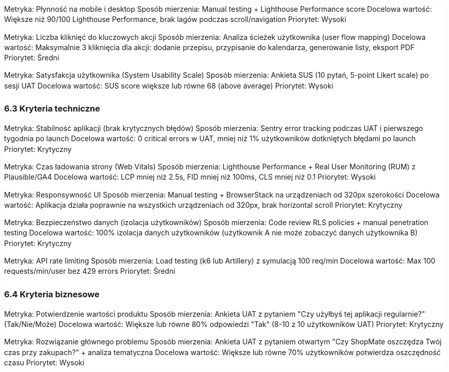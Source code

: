 Metryka: Płynność na mobile i desktop
Sposób mierzenia: Manual testing + Lighthouse Performance score
Docelowa wartość: Większe niż 90/100 Lighthouse Performance, brak lagów podczas scroll/navigation
Priorytet: Wysoki

Metryka: Liczba kliknięć do kluczowych akcji
Sposób mierzenia: Analiza ścieżek użytkownika (user flow mapping)
Docelowa wartość: Maksymalnie 3 kliknięcia dla akcji: dodanie przepisu, przypisanie do kalendarza, generowanie listy, eksport PDF
Priorytet: Średni

Metryka: Satysfakcja użytkownika (System Usability Scale)
Sposób mierzenia: Ankieta SUS (10 pytań, 5-point Likert scale) po sesji UAT
Docelowa wartość: SUS score większe lub równe 68 (above average)
Priorytet: Wysoki

### 6.3 Kryteria techniczne

Metryka: Stabilność aplikacji (brak krytycznych błędów)
Sposób mierzenia: Sentry error tracking podczas UAT i pierwszego tygodnia po launch
Docelowa wartość: 0 critical errors w UAT, mniej niż 1% użytkowników dotkniętych błędami po launch
Priorytet: Krytyczny

Metryka: Czas ładowania strony (Web Vitals)
Sposób mierzenia: Lighthouse Performance + Real User Monitoring (RUM) z Plausible/GA4
Docelowa wartość: LCP mniej niż 2.5s, FID mniej niż 100ms, CLS mniej niż 0.1
Priorytet: Wysoki

Metryka: Responsywność UI
Sposób mierzenia: Manual testing + BrowserStack na urządzeniach od 320px szerokości
Docelowa wartość: Aplikacja działa poprawnie na wszystkich urządzeniach od 320px, brak horizontal scroll
Priorytet: Krytyczny

Metryka: Bezpieczeństwo danych (izolacja użytkowników)
Sposób mierzenia: Code review RLS policies + manual penetration testing
Docelowa wartość: 100% izolacja danych użytkowników (użytkownik A nie może zobaczyć danych użytkownika B)
Priorytet: Krytyczny

Metryka: API rate limiting
Sposób mierzenia: Load testing (k6 lub Artillery) z symulacją 100 req/min
Docelowa wartość: Max 100 requests/min/user bez 429 errors
Priorytet: Średni

### 6.4 Kryteria biznesowe

Metryka: Potwierdzenie wartości produktu
Sposób mierzenia: Ankieta UAT z pytaniem "Czy użyłbyś tej aplikacji regularnie?" (Tak/Nie/Może)
Docelowa wartość: Większe lub równe 80% odpowiedzi "Tak" (8-10 z 10 użytkowników UAT)
Priorytet: Krytyczny

Metryka: Rozwiązanie głównego problemu
Sposób mierzenia: Ankieta UAT z pytaniem otwartym "Czy ShopMate oszczędza Twój czas przy zakupach?" + analiza tematyczna
Docelowa wartość: Większe lub równe 70% użytkowników potwierdza oszczędność czasu
Priorytet: Wysoki
